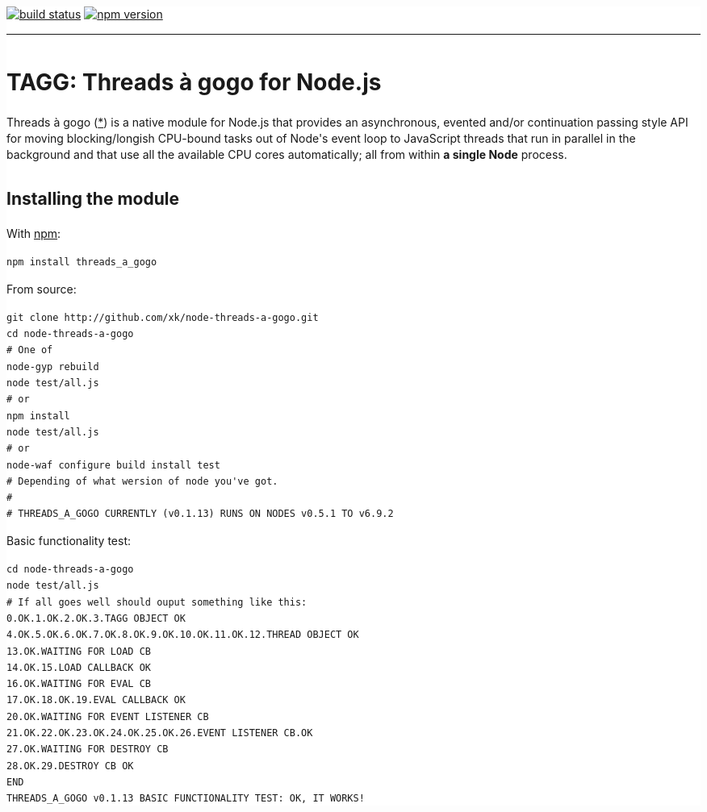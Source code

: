 [![build status](https://travis-ci.org/xk/node-threads-a-gogo.svg?branch=master)](https://travis-ci.org/xk/node-threads-a-gogo)
[![npm version](https://badge.fury.io/js/threads_a_gogo.svg)](https://www.npmjs.com/package/threads_a_gogo)

***

# TAGG: Threads à gogo for Node.js

Threads à gogo ([*](http://en.wikipedia.org/wiki/%C3%80_gogo)) is a native module for Node.js that provides an asynchronous, evented and/or continuation passing style API for moving blocking/longish CPU-bound tasks out of Node's event loop to JavaScript threads that run in parallel in the background and that use all the available CPU cores automatically; all from within **a single Node** process.

## Installing the module

With [npm](http://npmjs.org/):

    npm install threads_a_gogo

From source:

    git clone http://github.com/xk/node-threads-a-gogo.git
    cd node-threads-a-gogo
    # One of
    node-gyp rebuild
    node test/all.js
    # or
    npm install
    node test/all.js
    # or
    node-waf configure build install test
    # Depending of what wersion of node you've got.
    #
    # THREADS_A_GOGO CURRENTLY (v0.1.13) RUNS ON NODES v0.5.1 TO v6.9.2

Basic functionality test:

    cd node-threads-a-gogo
    node test/all.js
    # If all goes well should ouput something like this:
    0.OK.1.OK.2.OK.3.TAGG OBJECT OK
    4.OK.5.OK.6.OK.7.OK.8.OK.9.OK.10.OK.11.OK.12.THREAD OBJECT OK
    13.OK.WAITING FOR LOAD CB
    14.OK.15.LOAD CALLBACK OK
    16.OK.WAITING FOR EVAL CB
    17.OK.18.OK.19.EVAL CALLBACK OK
    20.OK.WAITING FOR EVENT LISTENER CB
    21.OK.22.OK.23.OK.24.OK.25.OK.26.EVENT LISTENER CB.OK
    27.OK.WAITING FOR DESTROY CB
    28.OK.29.DESTROY CB OK
    END
    THREADS_A_GOGO v0.1.13 BASIC FUNCTIONALITY TEST: OK, IT WORKS!
